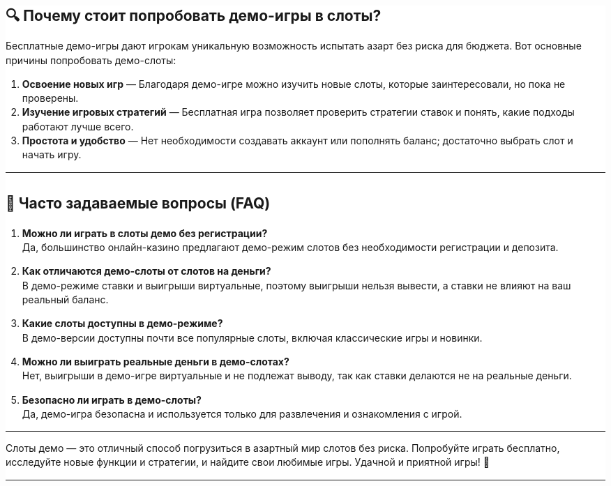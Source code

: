 
## 🔍 Почему стоит попробовать демо-игры в слоты?

Бесплатные демо-игры дают игрокам уникальную возможность испытать азарт без риска для бюджета. Вот основные причины попробовать демо-слоты:

1. **Освоение новых игр** — Благодаря демо-игре можно изучить новые слоты, которые заинтересовали, но пока не проверены.
2. **Изучение игровых стратегий** — Бесплатная игра позволяет проверить стратегии ставок и понять, какие подходы работают лучше всего.
3. **Простота и удобство** — Нет необходимости создавать аккаунт или пополнять баланс; достаточно выбрать слот и начать игру.

---

## 📜 Часто задаваемые вопросы (FAQ)

1. **Можно ли играть в слоты демо без регистрации?**  
   Да, большинство онлайн-казино предлагают демо-режим слотов без необходимости регистрации и депозита.

2. **Как отличаются демо-слоты от слотов на деньги?**  
   В демо-режиме ставки и выигрыши виртуальные, поэтому выигрыши нельзя вывести, а ставки не влияют на ваш реальный баланс.

3. **Какие слоты доступны в демо-режиме?**  
   В демо-версии доступны почти все популярные слоты, включая классические игры и новинки.

4. **Можно ли выиграть реальные деньги в демо-слотах?**  
   Нет, выигрыши в демо-игре виртуальные и не подлежат выводу, так как ставки делаются не на реальные деньги.

5. **Безопасно ли играть в демо-слоты?**  
   Да, демо-игра безопасна и используется только для развлечения и ознакомления с игрой.

---

Слоты демо — это отличный способ погрузиться в азартный мир слотов без риска. Попробуйте играть бесплатно, исследуйте новые функции и стратегии, и найдите свои любимые игры. Удачной и приятной игры! 🎉

---
